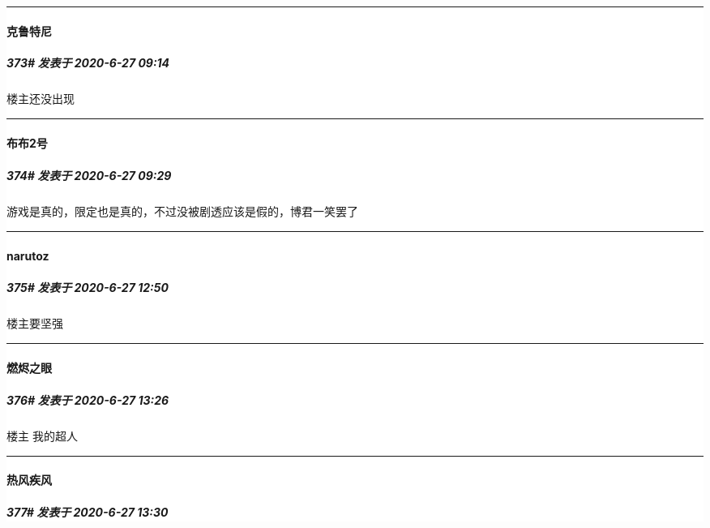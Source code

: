 
-----

####  克鲁特尼  
##### 373#       发表于 2020-6-27 09:14




楼主还没出现







-----

####  布布2号  
##### 374#       发表于 2020-6-27 09:29




游戏是真的，限定也是真的，不过没被剧透应该是假的，博君一笑罢了







-----

####  narutoz  
##### 375#       发表于 2020-6-27 12:50




楼主要坚强







-----

####  燃烬之眼  
##### 376#       发表于 2020-6-27 13:26




楼主 我的超人







-----

####  热风疾风  
##### 377#       发表于 2020-6-27 13:30
